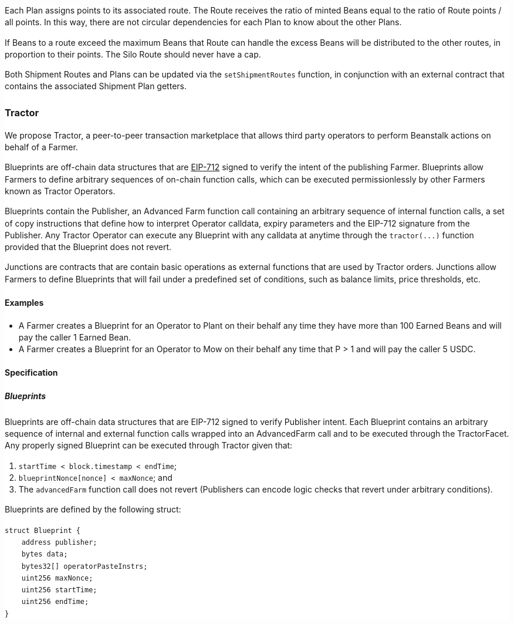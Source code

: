 Each Plan assigns points to its associated route. The Route receives the ratio of minted Beans equal to the ratio of Route points / all points. In this way, there are not circular dependencies for each Plan to know about the other Plans.

If Beans to a route exceed the maximum Beans that Route can handle the excess Beans will be distributed to the other routes, in proportion to their points. The Silo Route should never have a cap.

Both Shipment Routes and Plans can be updated via the `setShipmentRoutes` function, in conjunction with an external contract that contains the associated Shipment Plan getters.

### Tractor

We propose Tractor, a peer-to-peer transaction marketplace that allows third party operators to perform Beanstalk actions on behalf of a Farmer.

Blueprints are off-chain data structures that are [EIP-712](https://eips.ethereum.org/EIPS/eip-712) signed to verify the intent of the publishing Farmer. Blueprints allow Farmers to define arbitrary sequences of on-chain function calls, which can be executed permissionlessly by other Farmers known as Tractor Operators.

Blueprints contain the Publisher, an Advanced Farm function call containing an arbitrary sequence of internal function calls, a set of copy instructions that define how to interpret Operator calldata, expiry parameters and the EIP-712 signature from the Publisher. Any Tractor Operator can execute any Blueprint with any calldata at anytime through the `tractor(...)` function provided that the Blueprint does not revert.

Junctions are contracts that are contain basic operations as external functions that are used by Tractor orders. Junctions allow Farmers to define Blueprints that will fail under a predefined set of conditions, such as balance limits, price thresholds, etc.

#### Examples

- A Farmer creates a Blueprint for an Operator to Plant on their behalf any time they have more than 100 Earned Beans and will pay the caller 1 Earned Bean.
- A Farmer creates a Blueprint for an Operator to Mow on their behalf any time that P > 1 and will pay the caller 5 USDC.

#### Specification

##### Blueprints

Blueprints are off-chain data structures that are EIP-712 signed to verify Publisher intent. Each Blueprint contains an arbitrary sequence of internal and external function calls wrapped into an AdvancedFarm call and to be executed through the TractorFacet. Any properly signed Blueprint can be executed through Tractor given that:

1. `startTime < block.timestamp < endTime`;
2. `blueprintNonce[nonce] < maxNonce`; and
3. The `advancedFarm` function call does not revert (Publishers can encode logic checks that revert under arbitrary conditions).

Blueprints are defined by the following struct:

```solidity
struct Blueprint {
    address publisher;
    bytes data;
    bytes32[] operatorPasteInstrs;
    uint256 maxNonce;
    uint256 startTime;
    uint256 endTime;
}
```
